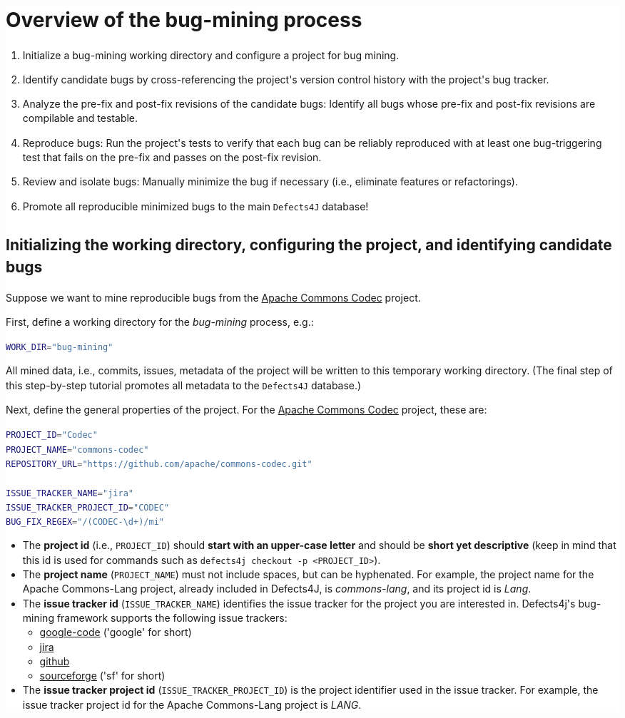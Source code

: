 # Overview of the bug-mining process

1. Initialize a bug-mining working directory and configure a project for bug mining.

2. Identify candidate bugs by cross-referencing the project's version control
   history with the project's bug tracker.

3. Analyze the pre-fix and post-fix revisions of the candidate bugs:
   Identify all bugs whose pre-fix and post-fix revisions are compilable and
   testable.

4. Reproduce bugs: Run the project's tests to verify that each bug can be
   reliably reproduced with at least one bug-triggering test that fails on the
   pre-fix and passes on the post-fix revision.

5. Review and isolate bugs: Manually minimize the bug if necessary (i.e.,
   eliminate features or refactorings).

6. Promote all reproducible minimized bugs to the main `Defects4J` database!



## Initializing the working directory, configuring the project, and identifying candidate bugs

Suppose we want to mine reproducible bugs from the
[Apache Commons Codec](https://commons.apache.org/proper/commons-codec/)
project.

First, define a working directory for the *bug-mining* process, e.g.:

```bash
WORK_DIR="bug-mining"
```

All mined data, i.e., commits, issues, metadata of the project will be written
to this temporary working directory. (The final step of this step-by-step tutorial
promotes all metadata to the `Defects4J` database.)

Next, define the general properties of the project.
For the [Apache Commons Codec](https://commons.apache.org/proper/commons-codec/)
project, these are:

```bash
PROJECT_ID="Codec"
PROJECT_NAME="commons-codec"
REPOSITORY_URL="https://github.com/apache/commons-codec.git"

ISSUE_TRACKER_NAME="jira"
ISSUE_TRACKER_PROJECT_ID="CODEC"
BUG_FIX_REGEX="/(CODEC-\d+)/mi"
```

- The **project id** (i.e., `PROJECT_ID`) should **start with an upper-case letter**
  and should be **short yet descriptive** (keep in mind that this id is used for
  commands such as `defects4j checkout -p <PROJECT_ID>`).
- The **project name** (`PROJECT_NAME`) must not include spaces, but can be
  hyphenated. For example, the project name for the Apache Commons-Lang project,
  already included in Defects4J, is *commons-lang*, and its project id is *Lang*.
- The **issue tracker id** (`ISSUE_TRACKER_NAME`) identifies the issue tracker
  for the project you are interested in. Defects4j's bug-mining framework
  supports the following issue trackers:
    - [google-code](https://code.google.com/) ('google' for short)
    - [jira](https://issues.apache.org/jira/)
    - [github](https://github.com)
    - [sourceforge](https://sourceforge.net/) ('sf' for short)
- The **issue tracker project id** (`ISSUE_TRACKER_PROJECT_ID`) is the project
  identifier used in the issue tracker. For example, the issue tracker project
  id for the Apache Commons-Lang project is *LANG*.